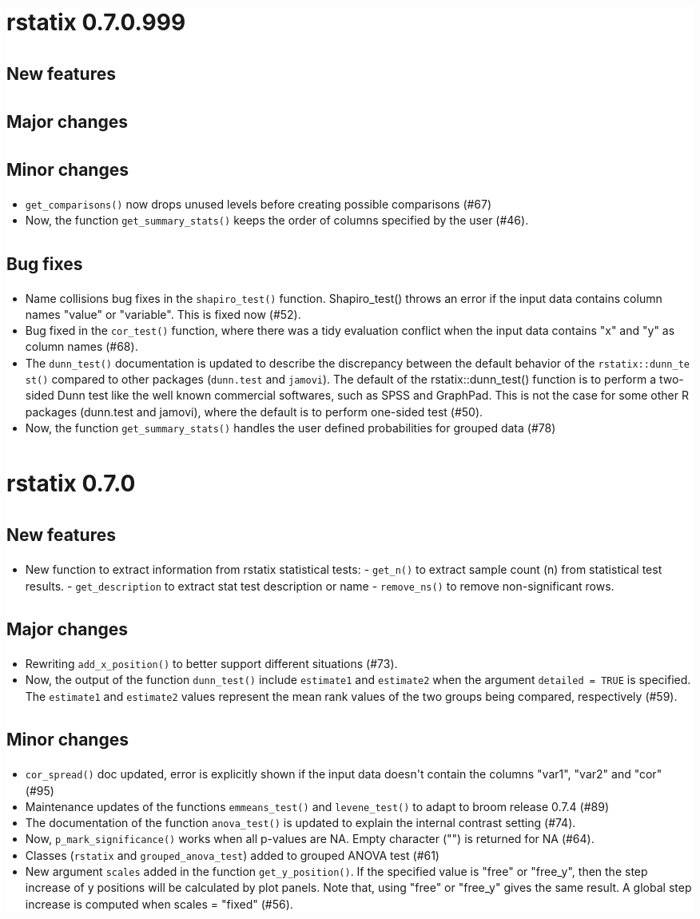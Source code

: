 # rstatix 0.7.0.999


## New features

## Major changes

## Minor changes

- `get_comparisons()` now drops unused levels before creating possible comparisons (#67)
- Now, the function `get_summary_stats()` keeps the order of columns specified by the user (#46).

## Bug fixes

- Name collisions bug fixes in the `shapiro_test()` function. Shapiro_test() throws an error if the input data contains column names "value" or "variable". This is fixed now (#52).
- Bug fixed in the `cor_test()` function, where there was a tidy evaluation conflict when the input data contains "x" and "y" as column names (#68).
- The `dunn_test()` documentation is updated to describe the discrepancy between the default behavior of the `rstatix::dunn_test()` compared to other packages (`dunn.test` and `jamovi`). The default of the rstatix::dunn_test() function is to perform a two-sided Dunn test like the well known commercial softwares, such as SPSS and GraphPad. This is not the case for some other R packages (dunn.test and jamovi), where the default is to perform one-sided test (#50). 
- Now, the function `get_summary_stats()` handles the user defined probabilities for grouped data (#78)


# rstatix 0.7.0

## New features

- New function to extract information from rstatix statistical tests:
      - `get_n()` to extract sample count (n) from statistical test results.
      - `get_description` to extract stat test description or name
      - `remove_ns()` to remove non-significant rows.

## Major changes

- Rewriting `add_x_position()` to better support different situations (#73).
- Now, the output of the function `dunn_test()` include `estimate1` and `estimate2` when the argument `detailed = TRUE` is specified. The `estimate1` and `estimate2` values represent the mean rank values of the two groups being compared, respectively (#59).

## Minor changes

- `cor_spread()` doc updated, error is explicitly shown if the input data doesn't contain the columns "var1", "var2" and "cor" (#95)
- Maintenance updates of the functions `emmeans_test()` and `levene_test()` to adapt to broom release 0.7.4 (#89)
- The documentation of the function `anova_test()` is updated to explain the internal contrast setting (#74).
- Now, `p_mark_significance()` works when all p-values are NA. Empty character ("") is returned for NA (#64).
- Classes (`rstatix` and `grouped_anova_test`) added to grouped ANOVA test (#61)
- New argument `scales` added in the function `get_y_position()`. If the specified value is "free" or "free_y", then the step increase of y positions will be calculated by plot panels. Note that, using "free" or "free_y" gives the same result. A global step increase is computed when scales = "fixed" (#56).
